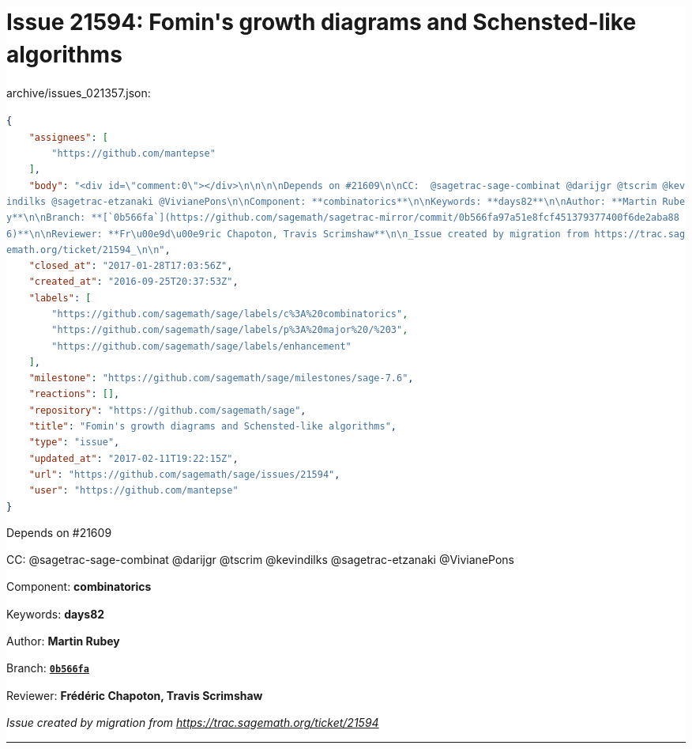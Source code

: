 # Issue 21594: Fomin's growth diagrams and Schensted-like algorithms

archive/issues_021357.json:
```json
{
    "assignees": [
        "https://github.com/mantepse"
    ],
    "body": "<div id=\"comment:0\"></div>\n\n\n\nDepends on #21609\n\nCC:  @sagetrac-sage-combinat @darijgr @tscrim @kevindilks @sagetrac-etzanaki @VivianePons\n\nComponent: **combinatorics**\n\nKeywords: **days82**\n\nAuthor: **Martin Rubey**\n\nBranch: **[`0b566fa`](https://github.com/sagemath/sagetrac-mirror/commit/0b566fa97a51e8fcf451379377400f6de2aba886)**\n\nReviewer: **Fr\u00e9d\u00e9ric Chapoton, Travis Scrimshaw**\n\n_Issue created by migration from https://trac.sagemath.org/ticket/21594_\n\n",
    "closed_at": "2017-01-28T17:03:56Z",
    "created_at": "2016-09-25T20:37:53Z",
    "labels": [
        "https://github.com/sagemath/sage/labels/c%3A%20combinatorics",
        "https://github.com/sagemath/sage/labels/p%3A%20major%20/%203",
        "https://github.com/sagemath/sage/labels/enhancement"
    ],
    "milestone": "https://github.com/sagemath/sage/milestones/sage-7.6",
    "reactions": [],
    "repository": "https://github.com/sagemath/sage",
    "title": "Fomin's growth diagrams and Schensted-like algorithms",
    "type": "issue",
    "updated_at": "2017-02-11T19:22:15Z",
    "url": "https://github.com/sagemath/sage/issues/21594",
    "user": "https://github.com/mantepse"
}
```
<div id="comment:0"></div>



Depends on #21609

CC:  @sagetrac-sage-combinat @darijgr @tscrim @kevindilks @sagetrac-etzanaki @VivianePons

Component: **combinatorics**

Keywords: **days82**

Author: **Martin Rubey**

Branch: **[`0b566fa`](https://github.com/sagemath/sagetrac-mirror/commit/0b566fa97a51e8fcf451379377400f6de2aba886)**

Reviewer: **Frédéric Chapoton, Travis Scrimshaw**

_Issue created by migration from https://trac.sagemath.org/ticket/21594_





---